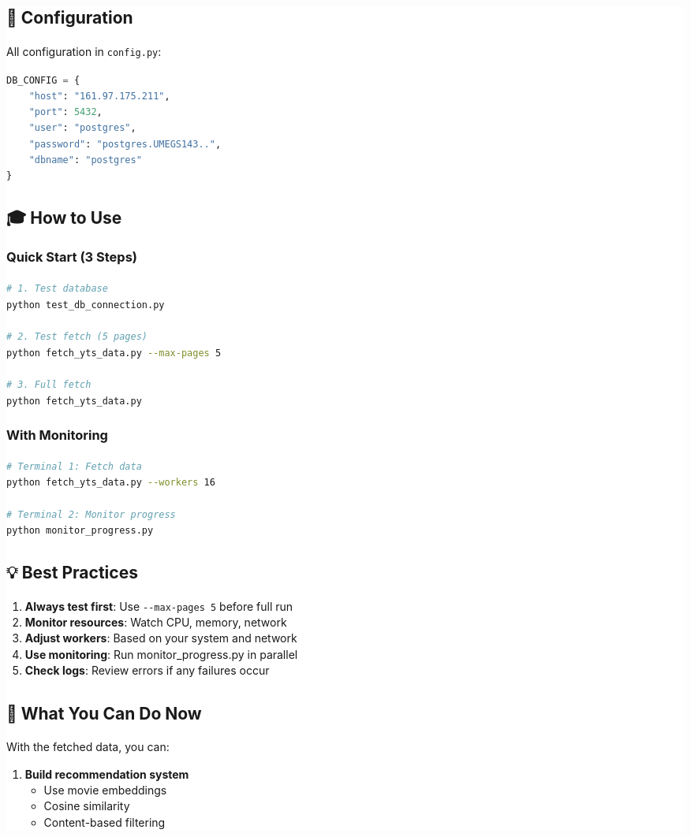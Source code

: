 ## 🔧 Configuration

All configuration in `config.py`:

```python
DB_CONFIG = {
    "host": "161.97.175.211",
    "port": 5432,
    "user": "postgres",
    "password": "postgres.UMEGS143..",
    "dbname": "postgres"
}
```

## 🎓 How to Use

### Quick Start (3 Steps)

```bash
# 1. Test database
python test_db_connection.py

# 2. Test fetch (5 pages)
python fetch_yts_data.py --max-pages 5

# 3. Full fetch
python fetch_yts_data.py
```

### With Monitoring

```bash
# Terminal 1: Fetch data
python fetch_yts_data.py --workers 16

# Terminal 2: Monitor progress
python monitor_progress.py
```

## 💡 Best Practices

1. **Always test first**: Use `--max-pages 5` before full run
2. **Monitor resources**: Watch CPU, memory, network
3. **Adjust workers**: Based on your system and network
4. **Use monitoring**: Run monitor_progress.py in parallel
5. **Check logs**: Review errors if any failures occur

## 🎉 What You Can Do Now

With the fetched data, you can:

1. **Build recommendation system**
   - Use movie embeddings
   - Cosine similarity
   - Content-based filtering
